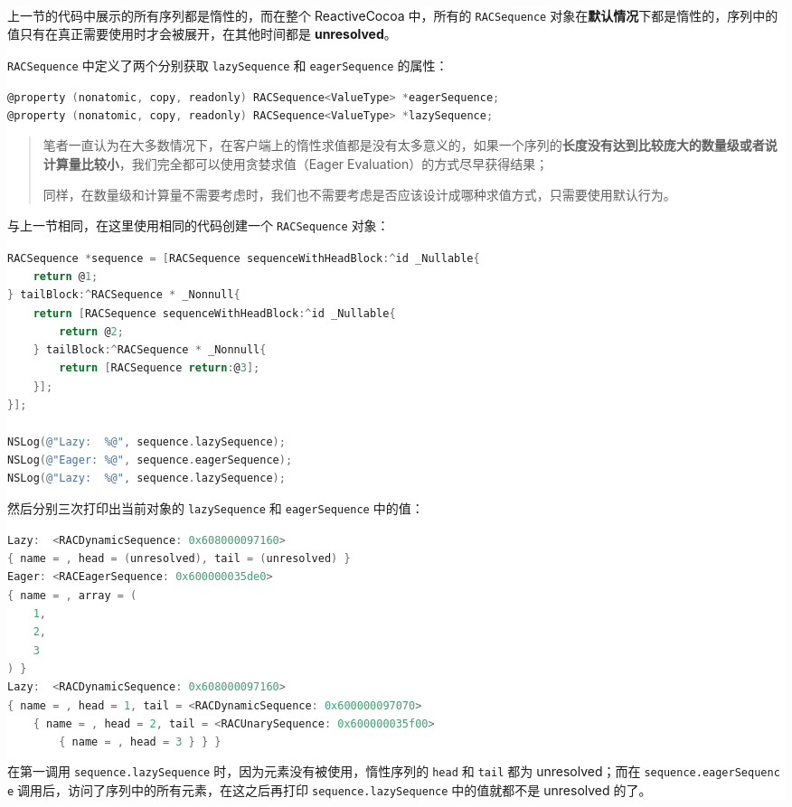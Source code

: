 上一节的代码中展示的所有序列都是惰性的，而在整个 ReactiveCocoa 中，所有的 `RACSequence` 对象在**默认情况**下都是惰性的，序列中的值只有在真正需要使用时才会被展开，在其他时间都是 **unresolved**。

`RACSequence` 中定义了两个分别获取 `lazySequence` 和 `eagerSequence` 的属性：

```objectivec
@property (nonatomic, copy, readonly) RACSequence<ValueType> *eagerSequence;
@property (nonatomic, copy, readonly) RACSequence<ValueType> *lazySequence;
```

> 笔者一直认为在大多数情况下，在客户端上的惰性求值都是没有太多意义的，如果一个序列的**长度没有达到比较庞大的数量级或者说计算量比较小**，我们完全都可以使用贪婪求值（Eager Evaluation）的方式尽早获得结果；
> 
> 同样，在数量级和计算量不需要考虑时，我们也不需要考虑是否应该设计成哪种求值方式，只需要使用默认行为。

与上一节相同，在这里使用相同的代码创建一个 `RACSequence` 对象：

```objectivec
RACSequence *sequence = [RACSequence sequenceWithHeadBlock:^id _Nullable{
    return @1;
} tailBlock:^RACSequence * _Nonnull{
    return [RACSequence sequenceWithHeadBlock:^id _Nullable{
        return @2;
    } tailBlock:^RACSequence * _Nonnull{
        return [RACSequence return:@3];
    }];
}];

NSLog(@"Lazy:  %@", sequence.lazySequence);
NSLog(@"Eager: %@", sequence.eagerSequence);
NSLog(@"Lazy:  %@", sequence.lazySequence);
```

然后分别三次打印出当前对象的 `lazySequence` 和 `eagerSequence` 中的值：

```objectivec
Lazy:  <RACDynamicSequence: 0x608000097160>
{ name = , head = (unresolved), tail = (unresolved) }
Eager: <RACEagerSequence: 0x600000035de0>
{ name = , array = (
    1,
    2,
    3
) }
Lazy:  <RACDynamicSequence: 0x608000097160>
{ name = , head = 1, tail = <RACDynamicSequence: 0x600000097070>
    { name = , head = 2, tail = <RACUnarySequence: 0x600000035f00>
        { name = , head = 3 } } }
```

在第一调用 `sequence.lazySequence` 时，因为元素没有被使用，惰性序列的 `head` 和 `tail` 都为 unresolved；而在 `sequence.eagerSequence` 调用后，访问了序列中的所有元素，在这之后再打印 `sequence.lazySequence` 中的值就都不是 unresolved 的了。
